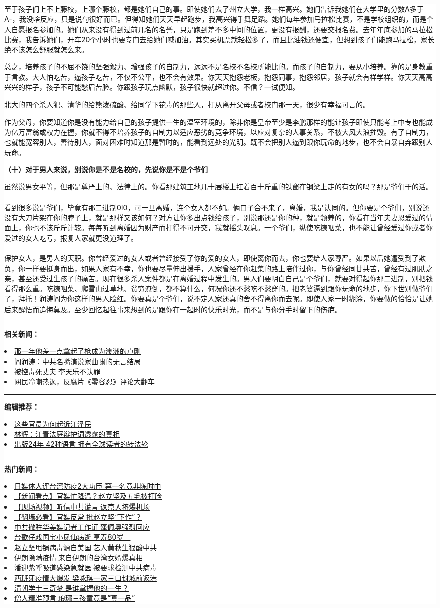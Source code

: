 <p>至于孩子们上不上藤校，上哪个藤校，都是她们自己的事。即使她们去了州立大学，我一样高兴。她们告诉我她们在大学里的分数A多于A-，我没啥反应，只是说句很好而已。但得知她们天天早起跑步，我高兴得手舞足蹈。她们每年参加马拉松比赛，不是学校组织的，而是个人自愿报名参加的。她们从来没有得到过前几名的名誉，只是跑到差不多中间的位置，更没有报酬，还要交报名费。去年年底参加的马拉松比赛，我告诉她们，开车20个小时也要专门去给她们喊加油。其实买机票就轻松多了，而且比油钱还便宜，但想到孩子们能跑马拉松，家长绝不该怎么舒服就怎么来。</p>
<p>总之，培养孩子的不屈不饶的坚强毅力、增强孩子的自制力，远远不是名校不名校所能比的。而孩子的自制力，要从小培养。靠的是身教重于言教。大人怕吃苦，逼孩子吃苦，不仅不公平，也不会有效果。你天天抱怨老板，抱怨同事，抱怨邻居，孩子就会有样学样。你天天高高兴兴的样子，孩子不可能愁眉苦脸。你跟孩子玩点幽默，孩子很快就超过你。不信？一试便知。</p>
<p>北大的四个杀人犯、清华的给熊泼硫酸、给同学下铊毒的那些人，打从离开父母或者校门那一天，很少有幸福可言的。</p>
<p>作为父母，你要知道你是没有能力给自己的孩子提供一生的温室环境的，除非你是皇帝至少是李鹏那样的能让孩子即使只能考上中专也能成为亿万富翁或权力在握，你就不得不培养孩子的自制力以适应恶劣的竞争环境，以应对复杂的人事关系，不被大风大浪摧毁。有了自制力，也就能宽容别人，善待别人，面对困难时知道那是暂时的，能看到远处的光明。既不会把别人逼到跟你玩命的地步，也不会自暴自弃跟别人玩命。</p>
<p><b>（十）对于男人来说，别说你是不是名校的，先说你是不是个爷们</b></p>
<p>虽然说男女平等，但那是尊严上的、法律上的。你看那建筑工地几十层楼上扛着百十斤重的铁窗在钢梁上走的有女的吗？那是爷们干的活。<br />　　<br />看到很多说是爷们，毕竟有那二进制0I0，可一旦离婚，连个女人都不如。俩口子合不来了，离婚，我是认同的。但你要是个爷们，别说还没有大刀片架在你的脖子上，就是那样又该如何？对方让你多出点钱给孩子，别说那还是你的种，就是领养的，你看在当年夫妻恩爱过的情面上，你也不该斤斤计较。每每听到离婚因为财产而打得不可开交，我就摇头叹息。一个爷们，纵使吃糠咽菜，也不能让曾经爱过你或者你爱过的女人吃亏，报复人家就更没道理了。<br />　　<br />保护女人，是男人的天职。你曾经爱过的女人或者曾经接受了你的爱的女人，即使离你而去，你也要给人家尊严。如果以后她遭受到了欺负，你一样要挺身而出，如果人家有不幸，你也要尽量伸出援手，人家曾经在你赶集的路上陪伴过你，与你曾经同甘共苦，曾经有过肌肤之亲，甚至还受过生孩子的痛苦。现在很多杀人案件都是在离婚过程中发生的。男人们要明白自己是个爷们，就要对得起你那二进制，别把钱看得那么重。吃糠咽菜、爬雪山过草地、贫穷潦倒，都不算什么，何况你还不愁吃不愁穿的。把老婆逼到跟你玩命的地步，你下世别做爷们了，拜托！润涛阎为你这样的男人脸红。你要真是个爷们，说不定人家还真的舍不得离你而去呢。即使人家一时糊涂，你要做的恰恰是让她后来醒悟而追悔莫及。至少回忆起往事来想到的是跟你在一起时的快乐时光，而不是与你分手时留下的伤疤。</p>
<p></p>
	
<hr>


<strong>相关新闻：</strong>
<li><a href="https://github.com/ueojwp394/djy/blob/master/gb/7/4/23/n1687073.md#1">那一年他差一点拿起了枪成为澳洲的卢刚</a></li>
<li><a href="https://github.com/ueojwp394/djy/blob/master/gb/10/5/5/n2897020.md#1">阎润涛：中共名嘴演说家曲啸的无言结局</a></li>
<li><a href="https://github.com/ueojwp394/djy/blob/master/gb/11/2/11/n3166914.md#1">被控毒死丈夫 李天乐不认罪</a></li>
<li><a href="https://github.com/ueojwp394/djy/blob/master/gb/22/1/19/n13515413.md#1">网民冷嘲热讽，反腐片《零容忍》评论大翻车</a></li>
<hr>


<strong>编辑推荐：</strong>
<li><a href="https://github.com/upjkzu3674/djy/blob/master/gb/18/8/28/n10672014.md?dfh#1" target="_blank">这些官员为何起诉江泽民</a></li><li><a href="https://github.com/tsiac2612/djy/blob/master/gb/18/1/27/n10093465.md#1" target="_blank">林辉：江青法庭辩护词透露的真相</a></li><li><a href="https://github.com/upjkzu3674/djy/blob/master/gb/19/1/5/n10955468.md#1" target="_blank">出版24年 42种语言 拥有全球读者的转法轮</a></li>
<hr>

<strong>热门新闻：</strong>
<li><a href="https://github.com/fdgxsg329/djy/blob/master/gb/20/3/16/n11943195.md#1">日媒体人评台湾防疫2大功臣 第一名竟非陈时中</a></li>
<li><a href="https://github.com/fdgxsg329/djy/blob/master/gb/20/3/16/n11945071.md#1">【新闻看点】官媒忙降温？赵立坚及五毛被打脸</a></li>
<li><a href="https://github.com/fdgxsg329/djy/blob/master/gb/20/3/17/n11946346.md#1">【现场视频】听信中共谎言 返京人挤爆机场</a></li>
<li><a href="https://github.com/fdgxsg329/djy/blob/master/gb/20/3/17/n11945722.md#1">【翻墙必看】官媒反常 批赵立坚“下作”？</a></li>
<li><a href="https://github.com/fdgxsg329/djy/blob/master/gb/20/3/17/n11948259.md#1">中共撤驻华美媒记者工作证 蓬佩奥强烈回应</a></li>
<li><a href="https://github.com/fdgxsg329/djy/blob/master/gb/20/3/17/n11946544.md#1">台歌仔戏国宝小凤仙病逝 享寿80岁　</a></li>
<li><a href="https://github.com/fdgxsg329/djy/blob/master/gb/20/3/15/n11942589.md#1">赵立坚甩锅病毒源自美国 艺人黄秋生狠酸中共</a></li>
<li><a href="https://github.com/fdgxsg329/djy/blob/master/gb/20/3/17/n11947993.md#1">伊朗隐瞒疫情 来自伊朗的台湾女婿爆真相</a></li>
<li><a href="https://github.com/fdgxsg329/djy/blob/master/gb/20/3/15/n11942781.md#1">潘迎紫呼吸道感染急就医 被要求检测中共病毒</a></li>
<li><a href="https://github.com/fdgxsg329/djy/blob/master/gb/20/3/15/n11942415.md#1">西班牙疫情大爆发 梁咏琪一家三口封城前返港</a></li>
<li><a href="https://github.com/fdgxsg329/djy/blob/master/gb/20/3/11/n11933369.md#1">清朝学士三奇梦 是谁掌握他的一生？</a></li>
<li><a href="https://github.com/fdgxsg329/djy/blob/master/gb/20/3/11/n11933376.md#1">僧人精准预言 琅琊三孩童竟是“真一品”</a></li>